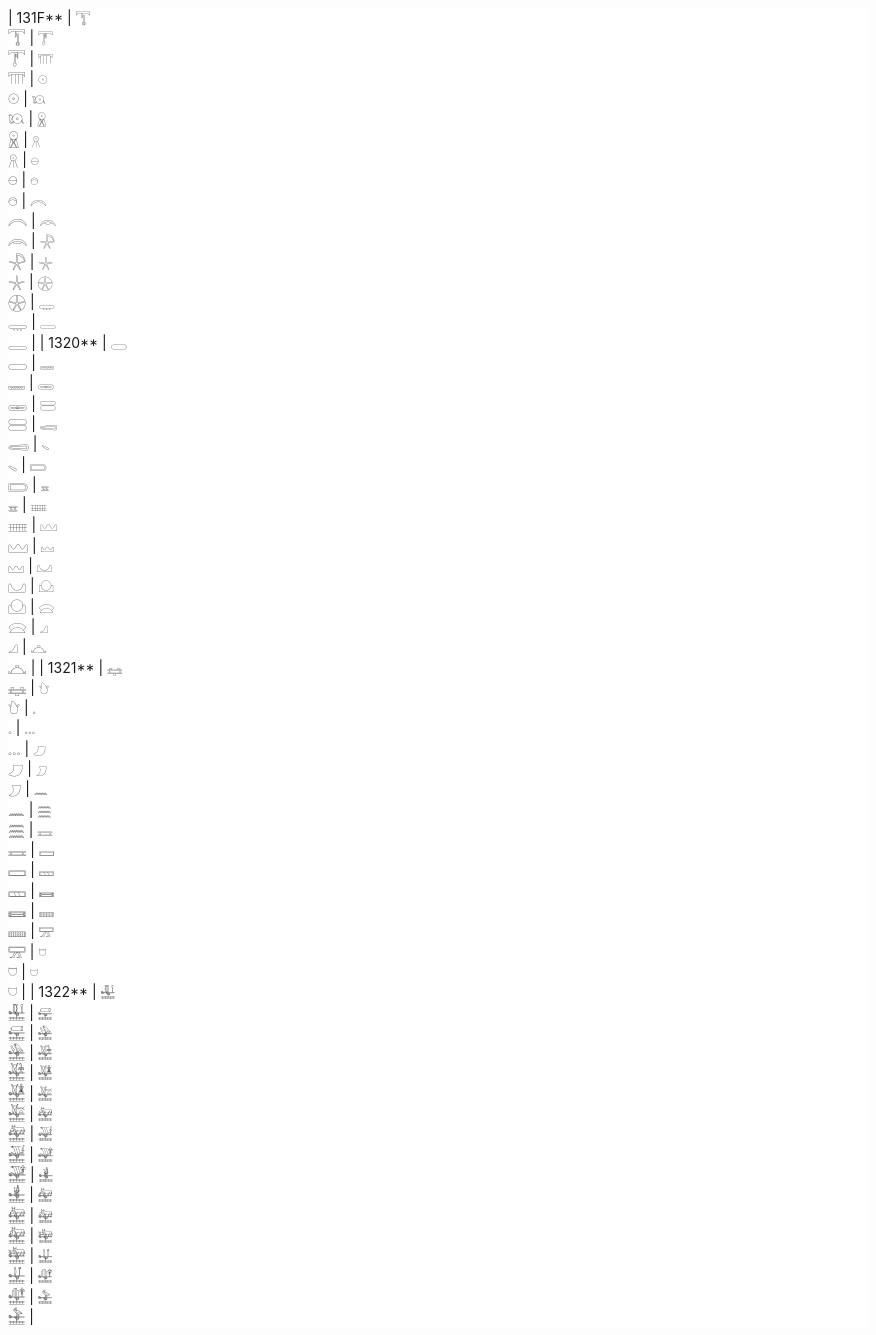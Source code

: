 | 131F\*\* | <span id="131F0" title="U+131F0 EGYPTIAN HIEROGLYPH N002, Lo">`𓇰`<br>𓇰</span> | <span id="131F1" title="U+131F1 EGYPTIAN HIEROGLYPH N003, Lo">`𓇱`<br>𓇱</span> | <span id="131F2" title="U+131F2 EGYPTIAN HIEROGLYPH N004, Lo">`𓇲`<br>𓇲</span> | <span id="131F3" title="U+131F3 EGYPTIAN HIEROGLYPH N005, Lo">`𓇳`<br>𓇳</span> | <span id="131F4" title="U+131F4 EGYPTIAN HIEROGLYPH N006, Lo">`𓇴`<br>𓇴</span> | <span id="131F5" title="U+131F5 EGYPTIAN HIEROGLYPH N007, Lo">`𓇵`<br>𓇵</span> | <span id="131F6" title="U+131F6 EGYPTIAN HIEROGLYPH N008, Lo">`𓇶`<br>𓇶</span> | <span id="131F7" title="U+131F7 EGYPTIAN HIEROGLYPH N009, Lo">`𓇷`<br>𓇷</span> | <span id="131F8" title="U+131F8 EGYPTIAN HIEROGLYPH N010, Lo">`𓇸`<br>𓇸</span> | <span id="131F9" title="U+131F9 EGYPTIAN HIEROGLYPH N011, Lo">`𓇹`<br>𓇹</span> | <span id="131FA" title="U+131FA EGYPTIAN HIEROGLYPH N012, Lo">`𓇺`<br>𓇺</span> | <span id="131FB" title="U+131FB EGYPTIAN HIEROGLYPH N013, Lo">`𓇻`<br>𓇻</span> | <span id="131FC" title="U+131FC EGYPTIAN HIEROGLYPH N014, Lo">`𓇼`<br>𓇼</span> | <span id="131FD" title="U+131FD EGYPTIAN HIEROGLYPH N015, Lo">`𓇽`<br>𓇽</span> | <span id="131FE" title="U+131FE EGYPTIAN HIEROGLYPH N016, Lo">`𓇾`<br>𓇾</span> | <span id="131FF" title="U+131FF EGYPTIAN HIEROGLYPH N017, Lo">`𓇿`<br>𓇿</span> |
| 1320\*\* | <span id="13200" title="U+13200 EGYPTIAN HIEROGLYPH N018, Lo">`𓈀`<br>𓈀</span> | <span id="13201" title="U+13201 EGYPTIAN HIEROGLYPH N018A, Lo">`𓈁`<br>𓈁</span> | <span id="13202" title="U+13202 EGYPTIAN HIEROGLYPH N018B, Lo">`𓈂`<br>𓈂</span> | <span id="13203" title="U+13203 EGYPTIAN HIEROGLYPH N019, Lo">`𓈃`<br>𓈃</span> | <span id="13204" title="U+13204 EGYPTIAN HIEROGLYPH N020, Lo">`𓈄`<br>𓈄</span> | <span id="13205" title="U+13205 EGYPTIAN HIEROGLYPH N021, Lo">`𓈅`<br>𓈅</span> | <span id="13206" title="U+13206 EGYPTIAN HIEROGLYPH N022, Lo">`𓈆`<br>𓈆</span> | <span id="13207" title="U+13207 EGYPTIAN HIEROGLYPH N023, Lo">`𓈇`<br>𓈇</span> | <span id="13208" title="U+13208 EGYPTIAN HIEROGLYPH N024, Lo">`𓈈`<br>𓈈</span> | <span id="13209" title="U+13209 EGYPTIAN HIEROGLYPH N025, Lo">`𓈉`<br>𓈉</span> | <span id="1320A" title="U+1320A EGYPTIAN HIEROGLYPH N025A, Lo">`𓈊`<br>𓈊</span> | <span id="1320B" title="U+1320B EGYPTIAN HIEROGLYPH N026, Lo">`𓈋`<br>𓈋</span> | <span id="1320C" title="U+1320C EGYPTIAN HIEROGLYPH N027, Lo">`𓈌`<br>𓈌</span> | <span id="1320D" title="U+1320D EGYPTIAN HIEROGLYPH N028, Lo">`𓈍`<br>𓈍</span> | <span id="1320E" title="U+1320E EGYPTIAN HIEROGLYPH N029, Lo">`𓈎`<br>𓈎</span> | <span id="1320F" title="U+1320F EGYPTIAN HIEROGLYPH N030, Lo">`𓈏`<br>𓈏</span> |
| 1321\*\* | <span id="13210" title="U+13210 EGYPTIAN HIEROGLYPH N031, Lo">`𓈐`<br>𓈐</span> | <span id="13211" title="U+13211 EGYPTIAN HIEROGLYPH N032, Lo">`𓈑`<br>𓈑</span> | <span id="13212" title="U+13212 EGYPTIAN HIEROGLYPH N033, Lo">`𓈒`<br>𓈒</span> | <span id="13213" title="U+13213 EGYPTIAN HIEROGLYPH N033A, Lo">`𓈓`<br>𓈓</span> | <span id="13214" title="U+13214 EGYPTIAN HIEROGLYPH N034, Lo">`𓈔`<br>𓈔</span> | <span id="13215" title="U+13215 EGYPTIAN HIEROGLYPH N034A, Lo">`𓈕`<br>𓈕</span> | <span id="13216" title="U+13216 EGYPTIAN HIEROGLYPH N035, Lo">`𓈖`<br>𓈖</span> | <span id="13217" title="U+13217 EGYPTIAN HIEROGLYPH N035A, Lo">`𓈗`<br>𓈗</span> | <span id="13218" title="U+13218 EGYPTIAN HIEROGLYPH N036, Lo">`𓈘`<br>𓈘</span> | <span id="13219" title="U+13219 EGYPTIAN HIEROGLYPH N037, Lo">`𓈙`<br>𓈙</span> | <span id="1321A" title="U+1321A EGYPTIAN HIEROGLYPH N037A, Lo">`𓈚`<br>𓈚</span> | <span id="1321B" title="U+1321B EGYPTIAN HIEROGLYPH N038, Lo">`𓈛`<br>𓈛</span> | <span id="1321C" title="U+1321C EGYPTIAN HIEROGLYPH N039, Lo">`𓈜`<br>𓈜</span> | <span id="1321D" title="U+1321D EGYPTIAN HIEROGLYPH N040, Lo">`𓈝`<br>𓈝</span> | <span id="1321E" title="U+1321E EGYPTIAN HIEROGLYPH N041, Lo">`𓈞`<br>𓈞</span> | <span id="1321F" title="U+1321F EGYPTIAN HIEROGLYPH N042, Lo">`𓈟`<br>𓈟</span> |
| 1322\*\* | <span id="13220" title="U+13220 EGYPTIAN HIEROGLYPH NL001, Lo">`𓈠`<br>𓈠</span> | <span id="13221" title="U+13221 EGYPTIAN HIEROGLYPH NL002, Lo">`𓈡`<br>𓈡</span> | <span id="13222" title="U+13222 EGYPTIAN HIEROGLYPH NL003, Lo">`𓈢`<br>𓈢</span> | <span id="13223" title="U+13223 EGYPTIAN HIEROGLYPH NL004, Lo">`𓈣`<br>𓈣</span> | <span id="13224" title="U+13224 EGYPTIAN HIEROGLYPH NL005, Lo">`𓈤`<br>𓈤</span> | <span id="13225" title="U+13225 EGYPTIAN HIEROGLYPH NL005A, Lo">`𓈥`<br>𓈥</span> | <span id="13226" title="U+13226 EGYPTIAN HIEROGLYPH NL006, Lo">`𓈦`<br>𓈦</span> | <span id="13227" title="U+13227 EGYPTIAN HIEROGLYPH NL007, Lo">`𓈧`<br>𓈧</span> | <span id="13228" title="U+13228 EGYPTIAN HIEROGLYPH NL008, Lo">`𓈨`<br>𓈨</span> | <span id="13229" title="U+13229 EGYPTIAN HIEROGLYPH NL009, Lo">`𓈩`<br>𓈩</span> | <span id="1322A" title="U+1322A EGYPTIAN HIEROGLYPH NL010, Lo">`𓈪`<br>𓈪</span> | <span id="1322B" title="U+1322B EGYPTIAN HIEROGLYPH NL011, Lo">`𓈫`<br>𓈫</span> | <span id="1322C" title="U+1322C EGYPTIAN HIEROGLYPH NL012, Lo">`𓈬`<br>𓈬</span> | <span id="1322D" title="U+1322D EGYPTIAN HIEROGLYPH NL013, Lo">`𓈭`<br>𓈭</span> | <span id="1322E" title="U+1322E EGYPTIAN HIEROGLYPH NL014, Lo">`𓈮`<br>𓈮</span> | <span id="1322F" title="U+1322F EGYPTIAN HIEROGLYPH NL015, Lo">`𓈯`<br>𓈯</span> |